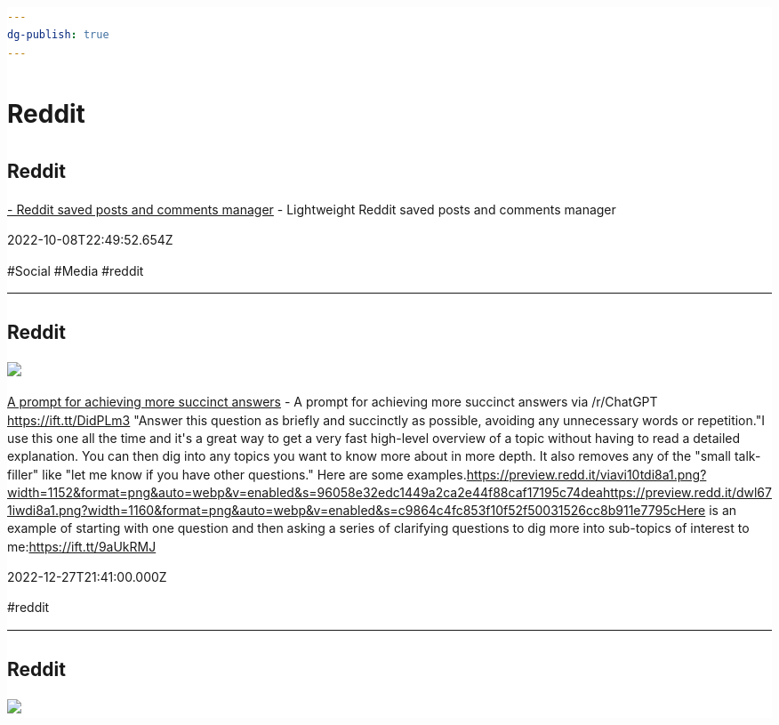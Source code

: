 ```yaml
---
dg-publish: true
---
```


# Reddit

## Reddit

[- Reddit saved posts and comments manager](https://updoot.app/app#_) - Lightweight Reddit saved posts and comments manager

2022-10-08T22:49:52.654Z

#Social #Media #reddit

---

## Reddit

![](https://share.redd.it/preview/post/zwr2i6)

[A prompt for achieving more succinct answers](https://www.reddit.com/r/ChatGPT/comments/zwr2i6/a_prompt_for_achieving_more_succinct_answers) - A prompt for achieving more succinct answers via /r/ChatGPT https://ift.tt/DidPLm3 "Answer this question as briefly and succinctly as possible, avoiding any unnecessary words or repetition."I use this one all the time and it's a great way to get a very fast high-level overview of a topic without having to read a detailed explanation. You can then dig into any topics you want to know more about in more depth. It also removes any of the "small talk-filler" like "let me know if you have other questions." Here are some examples.https://preview.redd.it/viavi10tdi8a1.png?width=1152&format=png&auto=webp&v=enabled&s=96058e32edc1449a2ca2e44f88caf17195c74deahttps://preview.redd.it/dwl671iwdi8a1.png?width=1160&format=png&auto=webp&v=enabled&s=c9864c4fc853f10f52f50031526cc8b911e7795cHere is an example of starting with one question and then asking a series of clarifying questions to dig more into sub-topics of interest to me:https://ift.tt/9aUkRMJ

2022-12-27T21:41:00.000Z

#reddit

---

## Reddit

![](https://share.redd.it/preview/post/10tevu1)
